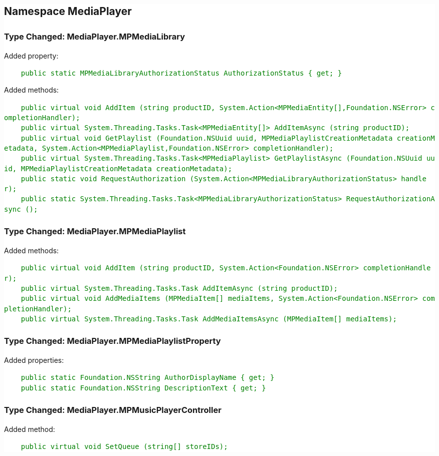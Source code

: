## Namespace MediaPlayer

### Type Changed: MediaPlayer.MPMediaLibrary

Added property:

<pre style='color: green'>
	public static MPMediaLibraryAuthorizationStatus AuthorizationStatus { get; }
</pre>

Added methods:

<pre style='color: green'>
	public virtual void AddItem (string productID, System.Action&lt;MPMediaEntity[],Foundation.NSError&gt; completionHandler);
	public virtual System.Threading.Tasks.Task&lt;MPMediaEntity[]&gt; AddItemAsync (string productID);
	public virtual void GetPlaylist (Foundation.NSUuid uuid, MPMediaPlaylistCreationMetadata creationMetadata, System.Action&lt;MPMediaPlaylist,Foundation.NSError&gt; completionHandler);
	public virtual System.Threading.Tasks.Task&lt;MPMediaPlaylist&gt; GetPlaylistAsync (Foundation.NSUuid uuid, MPMediaPlaylistCreationMetadata creationMetadata);
	public static void RequestAuthorization (System.Action&lt;MPMediaLibraryAuthorizationStatus&gt; handler);
	public static System.Threading.Tasks.Task&lt;MPMediaLibraryAuthorizationStatus&gt; RequestAuthorizationAsync ();
</pre>

### Type Changed: MediaPlayer.MPMediaPlaylist

Added methods:

<pre style='color: green'>
	public virtual void AddItem (string productID, System.Action&lt;Foundation.NSError&gt; completionHandler);
	public virtual System.Threading.Tasks.Task AddItemAsync (string productID);
	public virtual void AddMediaItems (MPMediaItem[] mediaItems, System.Action&lt;Foundation.NSError&gt; completionHandler);
	public virtual System.Threading.Tasks.Task AddMediaItemsAsync (MPMediaItem[] mediaItems);
</pre>

### Type Changed: MediaPlayer.MPMediaPlaylistProperty

Added properties:

<pre style='color: green'>
	public static Foundation.NSString AuthorDisplayName { get; }
	public static Foundation.NSString DescriptionText { get; }
</pre>

### Type Changed: MediaPlayer.MPMusicPlayerController

Added method:

<pre style='color: green'>
	public virtual void SetQueue (string[] storeIDs);
</pre>
